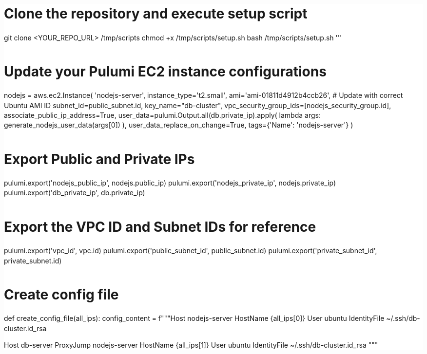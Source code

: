 # Clone the repository and execute setup script
git clone <YOUR_REPO_URL> /tmp/scripts
chmod +x /tmp/scripts/setup.sh
bash /tmp/scripts/setup.sh
'''

# Update your Pulumi EC2 instance configurations
nodejs = aws.ec2.Instance(
    'nodejs-server',
    instance_type='t2.small',
    ami='ami-01811d4912b4ccb26',  # Update with correct Ubuntu AMI ID
    subnet_id=public_subnet.id,
    key_name="db-cluster",
    vpc_security_group_ids=[nodejs_security_group.id],
    associate_public_ip_address=True,
    user_data=pulumi.Output.all(db.private_ip).apply(
        lambda args: generate_nodejs_user_data(args[0])
    ),
    user_data_replace_on_change=True,
    tags={'Name': 'nodejs-server'}
)


# Export Public and Private IPs
pulumi.export('nodejs_public_ip', nodejs.public_ip)
pulumi.export('nodejs_private_ip', nodejs.private_ip)
pulumi.export('db_private_ip', db.private_ip)

# Export the VPC ID and Subnet IDs for reference
pulumi.export('vpc_id', vpc.id)
pulumi.export('public_subnet_id', public_subnet.id)
pulumi.export('private_subnet_id', private_subnet.id)

# Create config file
def create_config_file(all_ips):
    config_content = f"""Host nodejs-server
    HostName {all_ips[0]}
    User ubuntu
    IdentityFile ~/.ssh/db-cluster.id_rsa

Host db-server
    ProxyJump nodejs-server
    HostName {all_ips[1]}
    User ubuntu
    IdentityFile ~/.ssh/db-cluster.id_rsa
"""
    
